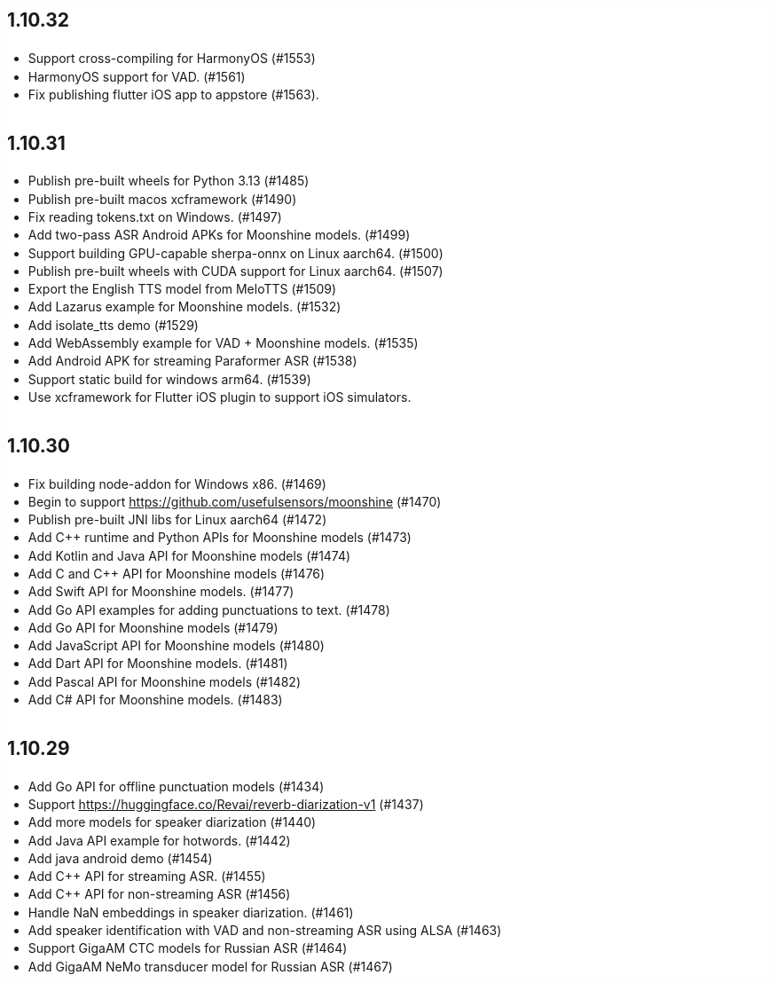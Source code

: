 ## 1.10.32

* Support cross-compiling for HarmonyOS (#1553)
* HarmonyOS support for VAD. (#1561)
* Fix publishing flutter iOS app to appstore (#1563).

## 1.10.31

* Publish pre-built wheels for Python 3.13 (#1485)
* Publish pre-built macos xcframework (#1490)
* Fix reading tokens.txt on Windows. (#1497)
* Add two-pass ASR Android APKs for Moonshine models. (#1499)
* Support building GPU-capable sherpa-onnx on Linux aarch64. (#1500)
* Publish pre-built wheels with CUDA support for Linux aarch64. (#1507)
* Export the English TTS model from MeloTTS (#1509)
* Add Lazarus example for Moonshine models. (#1532)
* Add isolate_tts demo (#1529)
* Add WebAssembly example for VAD + Moonshine models. (#1535)
* Add Android APK for streaming Paraformer ASR (#1538)
* Support static build for windows arm64. (#1539)
* Use xcframework for Flutter iOS plugin to support iOS simulators.

## 1.10.30

* Fix building node-addon for Windows x86. (#1469)
* Begin to support https://github.com/usefulsensors/moonshine (#1470)
* Publish pre-built JNI libs for Linux aarch64 (#1472)
* Add C++ runtime and Python APIs for Moonshine models (#1473)
* Add Kotlin and Java API for Moonshine models (#1474)
* Add C and C++ API for Moonshine models (#1476)
* Add Swift API for Moonshine models. (#1477)
* Add Go API examples for adding punctuations to text. (#1478)
* Add Go API for Moonshine models (#1479)
* Add JavaScript API for Moonshine models (#1480)
* Add Dart API for Moonshine models. (#1481)
* Add Pascal API for Moonshine models (#1482)
* Add C# API for Moonshine models. (#1483)

## 1.10.29

* Add Go API for offline punctuation models (#1434)
* Support https://huggingface.co/Revai/reverb-diarization-v1 (#1437)
* Add more models for speaker diarization (#1440)
* Add Java API example for hotwords. (#1442)
* Add java android demo (#1454)
* Add C++ API for streaming ASR. (#1455)
* Add C++ API for non-streaming ASR (#1456)
* Handle NaN embeddings in speaker diarization. (#1461)
* Add speaker identification with VAD and non-streaming ASR using ALSA (#1463)
* Support GigaAM CTC models for Russian ASR (#1464)
* Add GigaAM NeMo transducer model for Russian ASR (#1467)
